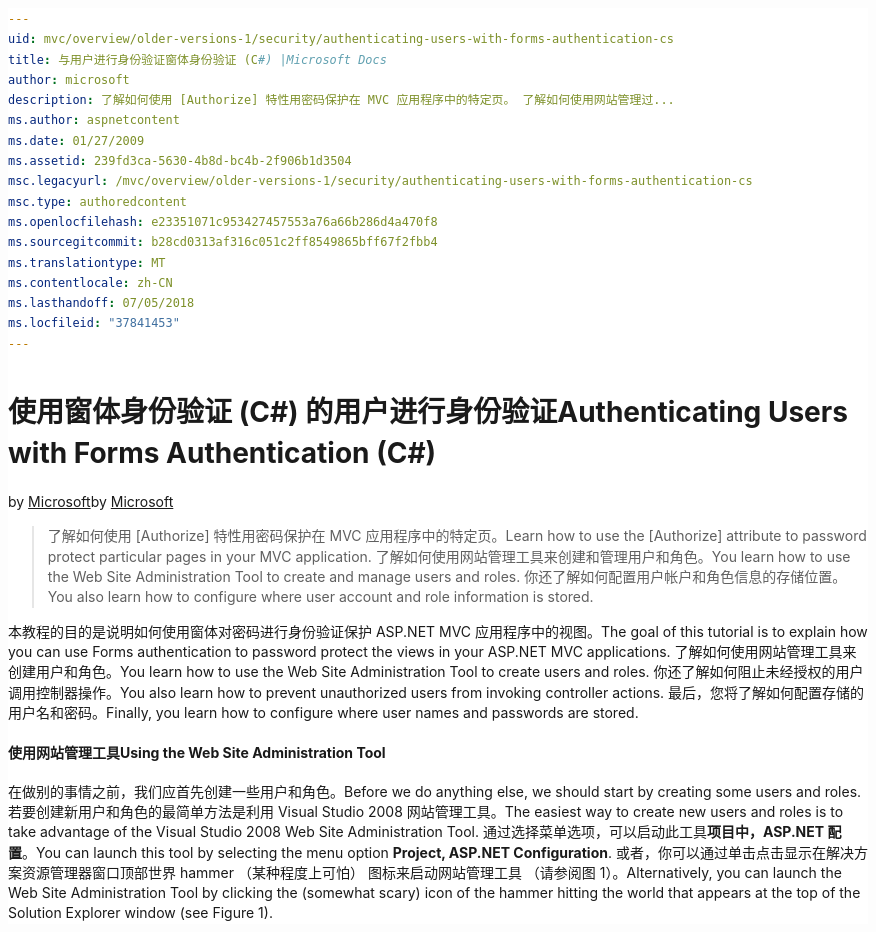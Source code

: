 ```yaml
---
uid: mvc/overview/older-versions-1/security/authenticating-users-with-forms-authentication-cs
title: 与用户进行身份验证窗体身份验证 (C#) |Microsoft Docs
author: microsoft
description: 了解如何使用 [Authorize] 特性用密码保护在 MVC 应用程序中的特定页。 了解如何使用网站管理过...
ms.author: aspnetcontent
ms.date: 01/27/2009
ms.assetid: 239fd3ca-5630-4b8d-bc4b-2f906b1d3504
msc.legacyurl: /mvc/overview/older-versions-1/security/authenticating-users-with-forms-authentication-cs
msc.type: authoredcontent
ms.openlocfilehash: e23351071c953427457553a76a66b286d4a470f8
ms.sourcegitcommit: b28cd0313af316c051c2ff8549865bff67f2fbb4
ms.translationtype: MT
ms.contentlocale: zh-CN
ms.lasthandoff: 07/05/2018
ms.locfileid: "37841453"
---
```

<a name="authenticating-users-with-forms-authentication-c"></a><span data-ttu-id="d3f52-104">使用窗体身份验证 (C#) 的用户进行身份验证</span><span class="sxs-lookup"><span data-stu-id="d3f52-104">Authenticating Users with Forms Authentication (C#)</span></span>
====================
<span data-ttu-id="d3f52-105">by [Microsoft](https://github.com/microsoft)</span><span class="sxs-lookup"><span data-stu-id="d3f52-105">by [Microsoft](https://github.com/microsoft)</span></span>

> <span data-ttu-id="d3f52-106">了解如何使用 [Authorize] 特性用密码保护在 MVC 应用程序中的特定页。</span><span class="sxs-lookup"><span data-stu-id="d3f52-106">Learn how to use the [Authorize] attribute to password protect particular pages in your MVC application.</span></span> <span data-ttu-id="d3f52-107">了解如何使用网站管理工具来创建和管理用户和角色。</span><span class="sxs-lookup"><span data-stu-id="d3f52-107">You learn how to use the Web Site Administration Tool to create and manage users and roles.</span></span> <span data-ttu-id="d3f52-108">你还了解如何配置用户帐户和角色信息的存储位置。</span><span class="sxs-lookup"><span data-stu-id="d3f52-108">You also learn how to configure where user account and role information is stored.</span></span>


<span data-ttu-id="d3f52-109">本教程的目的是说明如何使用窗体对密码进行身份验证保护 ASP.NET MVC 应用程序中的视图。</span><span class="sxs-lookup"><span data-stu-id="d3f52-109">The goal of this tutorial is to explain how you can use Forms authentication to password protect the views in your ASP.NET MVC applications.</span></span> <span data-ttu-id="d3f52-110">了解如何使用网站管理工具来创建用户和角色。</span><span class="sxs-lookup"><span data-stu-id="d3f52-110">You learn how to use the Web Site Administration Tool to create users and roles.</span></span> <span data-ttu-id="d3f52-111">你还了解如何阻止未经授权的用户调用控制器操作。</span><span class="sxs-lookup"><span data-stu-id="d3f52-111">You also learn how to prevent unauthorized users from invoking controller actions.</span></span> <span data-ttu-id="d3f52-112">最后，您将了解如何配置存储的用户名和密码。</span><span class="sxs-lookup"><span data-stu-id="d3f52-112">Finally, you learn how to configure where user names and passwords are stored.</span></span>

#### <a name="using-the-web-site-administration-tool"></a><span data-ttu-id="d3f52-113">使用网站管理工具</span><span class="sxs-lookup"><span data-stu-id="d3f52-113">Using the Web Site Administration Tool</span></span>

<span data-ttu-id="d3f52-114">在做别的事情之前，我们应首先创建一些用户和角色。</span><span class="sxs-lookup"><span data-stu-id="d3f52-114">Before we do anything else, we should start by creating some users and roles.</span></span> <span data-ttu-id="d3f52-115">若要创建新用户和角色的最简单方法是利用 Visual Studio 2008 网站管理工具。</span><span class="sxs-lookup"><span data-stu-id="d3f52-115">The easiest way to create new users and roles is to take advantage of the Visual Studio 2008 Web Site Administration Tool.</span></span> <span data-ttu-id="d3f52-116">通过选择菜单选项，可以启动此工具**项目中，ASP.NET 配置**。</span><span class="sxs-lookup"><span data-stu-id="d3f52-116">You can launch this tool by selecting the menu option **Project, ASP.NET Configuration**.</span></span> <span data-ttu-id="d3f52-117">或者，你可以通过单击点击显示在解决方案资源管理器窗口顶部世界 hammer （某种程度上可怕） 图标来启动网站管理工具 （请参阅图 1）。</span><span class="sxs-lookup"><span data-stu-id="d3f52-117">Alternatively, you can launch the Web Site Administration Tool by clicking the (somewhat scary) icon of the hammer hitting the world that appears at the top of the Solution Explorer window (see Figure 1).</span></span>
